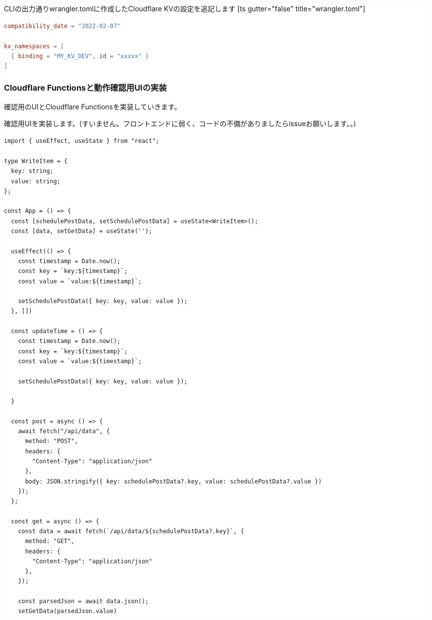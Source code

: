 CLIの出力通りwrangler.tomlに作成したCloudflare KVの設定を追記します
[ts gutter="false" title="wrangler.toml"]
```toml:wrangler.toml
compatibility_date = "2022-02-07"

kv_namespaces = [
  { binding = "MY_KV_DEV", id = "xxxxx" }
]
```


### Cloudflare Functionsと動作確認用UIの実装
確認用のUIとCloudflare Functionsを実装していきます。

確認用UIを実装します。(すいません。フロントエンドに弱く、コードの不備がありましたらissueお願いします。。)

```ts:src/App.tsx
import { useEffect, useState } from "react";

type WriteItem = {
  key: string;
  value: string;
};

const App = () => {
  const [schedulePostData, setSchedulePostData] = useState<WriteItem>();
  const [data, setGetData] = useState('');

  useEffect(() => {
    const timestamp = Date.now();
    const key = `key:${timestamp}`;
    const value = `value:${timestamp}`;

    setSchedulePostData({ key: key, value: value });
  }, [])

  const updateTime = () => {
    const timestamp = Date.now();
    const key = `key:${timestamp}`;
    const value = `value:${timestamp}`;

    setSchedulePostData({ key: key, value: value });

  }

  const post = async () => {
    await fetch("/api/data", {
      method: "POST",
      headers: {
        "Content-Type": "application/json"
      },
      body: JSON.stringify({ key: schedulePostData?.key, value: schedulePostData?.value })
    });
  };

  const get = async () => {
    const data = await fetch(`/api/data/${schedulePostData?.key}`, {
      method: "GET",
      headers: {
        "Content-Type": "application/json"
      },
    });

    const parsedJson = await data.json();
    setGetData(parsedJson.value)
```